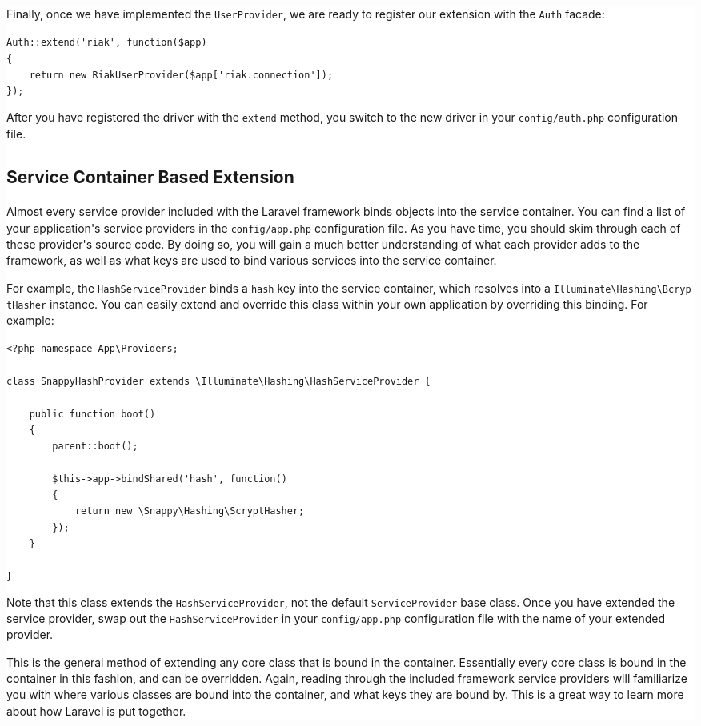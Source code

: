 Finally, once we have implemented the `UserProvider`, we are ready to register our extension with the `Auth` facade:

	Auth::extend('riak', function($app)
	{
		return new RiakUserProvider($app['riak.connection']);
	});

After you have registered the driver with the `extend` method, you switch to the new driver in your `config/auth.php` configuration file.

<a name="container-based-extension"></a>
## Service Container Based Extension

Almost every service provider included with the Laravel framework binds objects into the service container. You can find a list of your application's service providers in the `config/app.php` configuration file. As you have time, you should skim through each of these provider's source code. By doing so, you will gain a much better understanding of what each provider adds to the framework, as well as what keys are used to bind various services into the service container.

For example, the `HashServiceProvider` binds a `hash` key into the service container, which resolves into a `Illuminate\Hashing\BcryptHasher` instance. You can easily extend and override this class within your own application by overriding this binding. For example:

	<?php namespace App\Providers;

	class SnappyHashProvider extends \Illuminate\Hashing\HashServiceProvider {

		public function boot()
		{
			parent::boot();
					
			$this->app->bindShared('hash', function()
			{
				return new \Snappy\Hashing\ScryptHasher;
			});
		}

	}

Note that this class extends the `HashServiceProvider`, not the default `ServiceProvider` base class. Once you have extended the service provider, swap out the `HashServiceProvider` in your `config/app.php` configuration file with the name of your extended provider.

This is the general method of extending any core class that is bound in the container. Essentially every core class is bound in the container in this fashion, and can be overridden. Again, reading through the included framework service providers will familiarize you with where various classes are bound into the container, and what keys they are bound by. This is a great way to learn more about how Laravel is put together.
